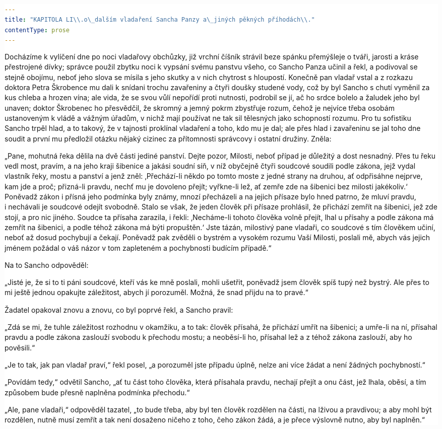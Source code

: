 ```yaml
---
title: "KAPITOLA LI\\.o\_dalším vladaření Sancha Panzy a\_jiných pěkných příhodách\\."
contentType: prose
---
```


<section>

Docházíme k vylíčení dne po noci vladařovy obchůzky, již vrchní číšník strávil beze spánku přemýšleje o tváři, jarosti a kráse přestrojené dívky; správce použil zbytku noci k vypsání svému panstvu všeho, co Sancho Panza učinil a řekl, a podivoval se stejně obojímu, neboť jeho slova se mísila s jeho skutky a v nich chytrost s hloupostí. Konečně pan vladař vstal a z rozkazu doktora Petra Škrobence mu dali k snídani trochu zavařeniny a čtyři doušky studené vody, což by byl Sancho s chutí vyměnil za kus chleba a hrozen vína; ale vida, že se svou vůlí nepořídí proti nutnosti, podrobil se jí, ač ho srdce bolelo a žaludek jeho byl unaven; doktor Škrobenec ho přesvědčil, že skromný a jemný pokrm zbystřuje rozum, čehož je nejvíce třeba osobám ustanoveným k vládě a vážným úřadům, v nichž mají používat ne tak sil tělesných jako schopností rozumu. Pro tu sofistiku Sancho trpěl hlad, a to takový, že v tajnosti proklínal vladaření a toho, kdo mu je dal; ale přes hlad i zavařeninu se jal toho dne soudit a první mu předložil otázku nějaký cizinec za přítomnosti správcovy i ostatní družiny. Zněla:

„Pane, mohutná řeka dělila na dvě části jediné panství. Dejte pozor, Milosti, neboť případ je důležitý a dost nesnadný. Přes tu řeku vedl most, pravím, a na jeho kraji šibenice a jakási soudní síň, v níž obyčejně čtyři soudcové soudili podle zákona, jejž vydal vlastník řeky, mostu a panství a jenž zněl: ‚Přechází-li někdo po tomto moste z jedné strany na druhou, ať odpřisáhne nejprve, kam jde a proč; přizná-li pravdu, nechť mu je dovoleno přejít; vyřkne-li lež, ať zemře zde na šibenici bez milosti jakékoliv.‘ Poněvadž zákon i přísná jeho podmínka byly známy, mnozí přecházeli a na jejich přísaze bylo hned patrno, že mluví pravdu, i nechávali je soudcové odejít svobodně. Stalo se však, že jeden člověk při přísaze prohlásil, že přichází zemřít na šibenici, jež zde stojí, a pro nic jiného. Soudce ta přísaha zarazila, i řekli: ‚Necháme-li tohoto člověka volně přejít, lhal u přísahy a podle zákona má zemřít na šibenici, a podle téhož zákona má býti propuštěn.‘ Jste tázán, milostivý pane vladaři, co soudcové s tím člověkem učiní, neboť až dosud pochybují a čekají. Poněvadž pak zvěděli o bystrém a vysokém rozumu Vaší Milosti, poslali mě, abych vás jejich jménem požádal o váš názor v tom zapleteném a pochybnosti budícím případě.“

Na to Sancho odpověděl:

„Jisté je, že si to ti páni soudcové, kteří vás ke mně poslali, mohli ušetřit, poněvadž jsem člověk spíš tupý než bystrý. Ale přes to mi ještě jednou opakujte záležitost, abych jí porozuměl. Možná, že snad přijdu na to pravé.“

Žadatel opakoval znovu a znovu, co byl poprvé řekl, a Sancho pravil:

„Zdá se mi, že tuhle záležitost rozhodnu v okamžiku, a to tak: člověk přísahá, že přichází umřít na šibenici; a umře-li na ní, přísahal pravdu a podle zákona zaslouží svobodu k přechodu mostu; a neoběsí-li ho, přísahal lež a z téhož zákona zaslouží, aby ho pověsili.“

„Je to tak, jak pan vladař praví,“ řekl posel, „a porozuměl jste případu úplně, nelze ani více žádat a není žádných pochybností.“

„Povídám tedy,“ odvětil Sancho, „ať tu část toho člověka, která přísahala pravdu, nechají přejít a onu část, jež lhala, oběsí, a tím způsobem bude přesně naplněna podmínka přechodu.“

„Ale, pane vladaři,“ odpověděl tazatel, „to bude třeba, aby byl ten člověk rozdělen na části, na lživou a pravdivou; a aby mohl být rozdělen, nutně musí zemřít a tak není dosaženo ničeho z toho, čeho zákon žádá, a je přece výslovně nutno, aby byl naplněn.“
